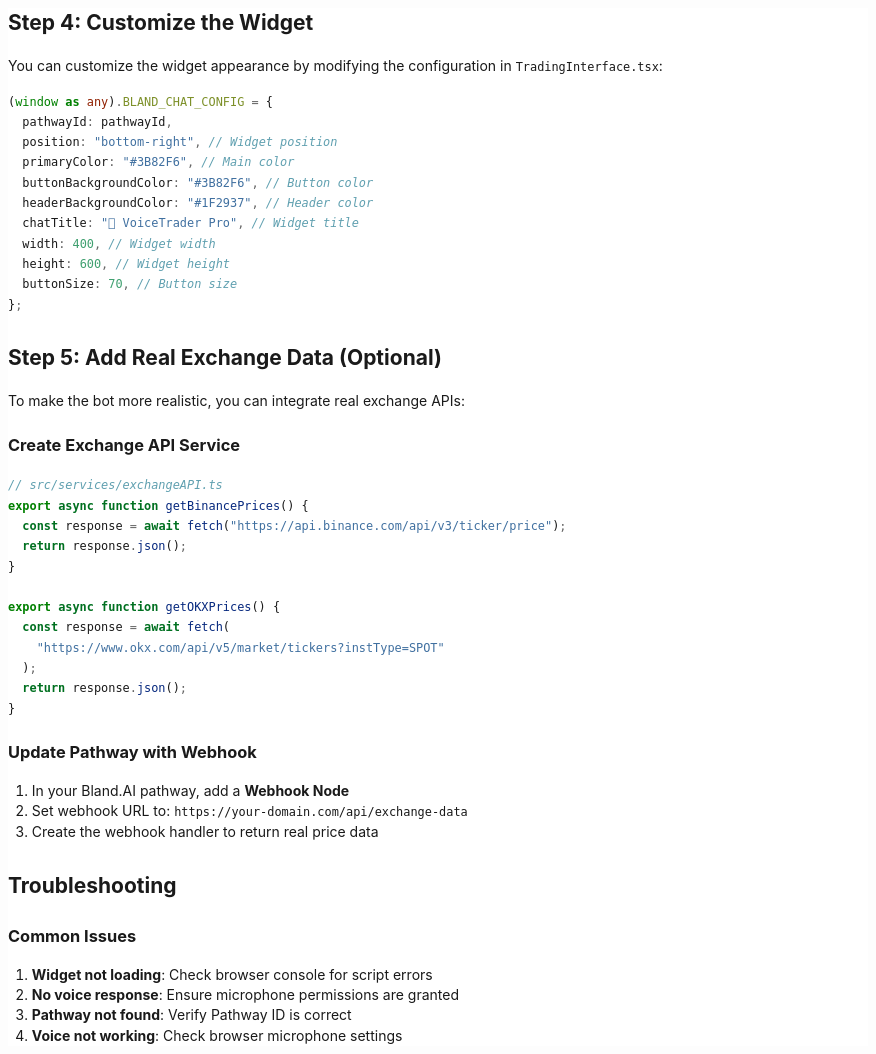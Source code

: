 ## Step 4: Customize the Widget

You can customize the widget appearance by modifying the configuration in `TradingInterface.tsx`:

```typescript
(window as any).BLAND_CHAT_CONFIG = {
  pathwayId: pathwayId,
  position: "bottom-right", // Widget position
  primaryColor: "#3B82F6", // Main color
  buttonBackgroundColor: "#3B82F6", // Button color
  headerBackgroundColor: "#1F2937", // Header color
  chatTitle: "🎤 VoiceTrader Pro", // Widget title
  width: 400, // Widget width
  height: 600, // Widget height
  buttonSize: 70, // Button size
};
```

## Step 5: Add Real Exchange Data (Optional)

To make the bot more realistic, you can integrate real exchange APIs:

### Create Exchange API Service

```typescript
// src/services/exchangeAPI.ts
export async function getBinancePrices() {
  const response = await fetch("https://api.binance.com/api/v3/ticker/price");
  return response.json();
}

export async function getOKXPrices() {
  const response = await fetch(
    "https://www.okx.com/api/v5/market/tickers?instType=SPOT"
  );
  return response.json();
}
```

### Update Pathway with Webhook

1. In your Bland.AI pathway, add a **Webhook Node**
2. Set webhook URL to: `https://your-domain.com/api/exchange-data`
3. Create the webhook handler to return real price data

## Troubleshooting

### Common Issues

1. **Widget not loading**: Check browser console for script errors
2. **No voice response**: Ensure microphone permissions are granted
3. **Pathway not found**: Verify Pathway ID is correct
4. **Voice not working**: Check browser microphone settings
